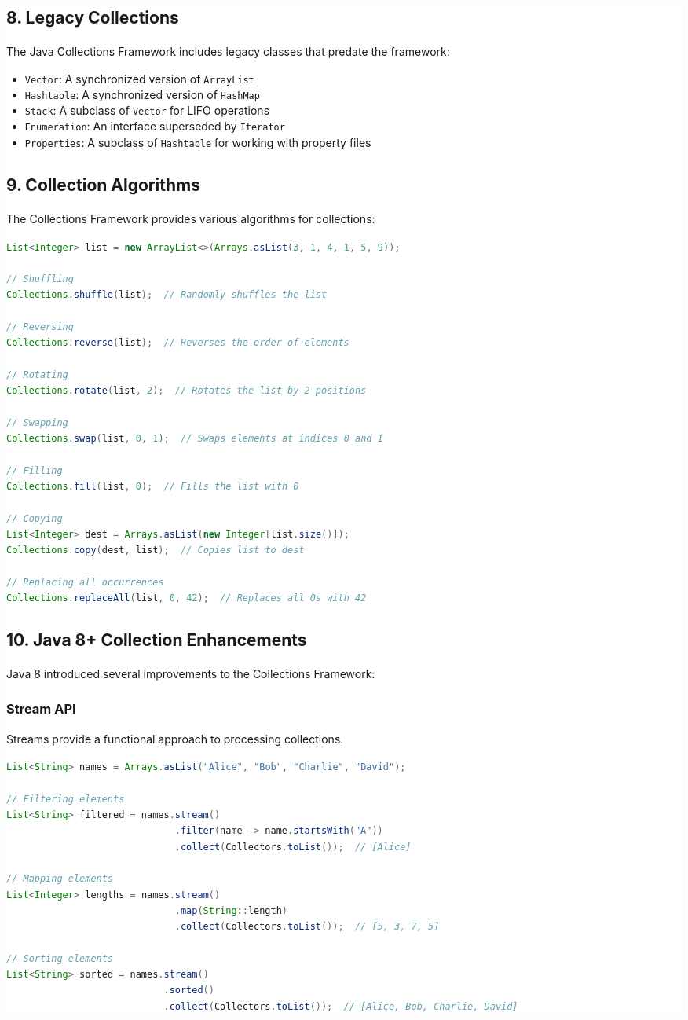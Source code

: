 ## 8. Legacy Collections

The Java Collections Framework includes legacy classes that predate the framework:

- `Vector`: A synchronized version of `ArrayList`
- `Hashtable`: A synchronized version of `HashMap`
- `Stack`: A subclass of `Vector` for LIFO operations
- `Enumeration`: An interface superseded by `Iterator`
- `Properties`: A subclass of `Hashtable` for working with property files

## 9. Collection Algorithms

The Collections Framework provides various algorithms for collections:

```java
List<Integer> list = new ArrayList<>(Arrays.asList(3, 1, 4, 1, 5, 9));

// Shuffling
Collections.shuffle(list);  // Randomly shuffles the list

// Reversing
Collections.reverse(list);  // Reverses the order of elements

// Rotating
Collections.rotate(list, 2);  // Rotates the list by 2 positions

// Swapping
Collections.swap(list, 0, 1);  // Swaps elements at indices 0 and 1

// Filling
Collections.fill(list, 0);  // Fills the list with 0

// Copying
List<Integer> dest = Arrays.asList(new Integer[list.size()]);
Collections.copy(dest, list);  // Copies list to dest

// Replacing all occurrences
Collections.replaceAll(list, 0, 42);  // Replaces all 0s with 42
```

## 10. Java 8+ Collection Enhancements

Java 8 introduced several improvements to the Collections Framework:

### Stream API

Streams provide a functional approach to processing collections.

```java
List<String> names = Arrays.asList("Alice", "Bob", "Charlie", "David");

// Filtering elements
List<String> filtered = names.stream()
                              .filter(name -> name.startsWith("A"))
                              .collect(Collectors.toList());  // [Alice]

// Mapping elements
List<Integer> lengths = names.stream()
                              .map(String::length)
                              .collect(Collectors.toList());  // [5, 3, 7, 5]

// Sorting elements
List<String> sorted = names.stream()
                            .sorted()
                            .collect(Collectors.toList());  // [Alice, Bob, Charlie, David]
```